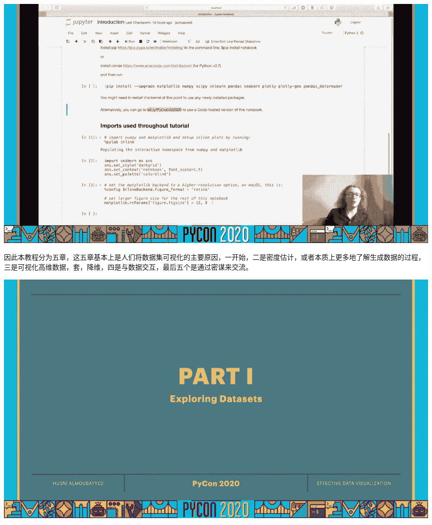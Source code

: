 ![](img/71c05b966a060411f6d271d238fd584c_5.png)

因此本教程分为五章，这五章基本上是人们将数据集可视化的主要原因，一开始，二是密度估计，或者本质上更多地了解生成数据的过程，三是可视化高维数据，套，降维，四是与数据交互，最后五个是通过密谋来交流。



![](img/71c05b966a060411f6d271d238fd584c_7.png)

